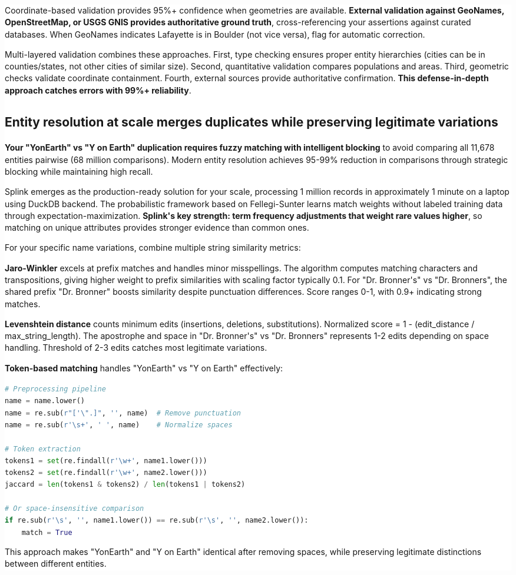 Coordinate-based validation provides 95%+ confidence when geometries are available. **External validation against GeoNames, OpenStreetMap, or USGS GNIS provides authoritative ground truth**, cross-referencing your assertions against curated databases. When GeoNames indicates Lafayette is in Boulder (not vice versa), flag for automatic correction.

Multi-layered validation combines these approaches. First, type checking ensures proper entity hierarchies (cities can be in counties/states, not other cities of similar size). Second, quantitative validation compares populations and areas. Third, geometric checks validate coordinate containment. Fourth, external sources provide authoritative confirmation. **This defense-in-depth approach catches errors with 99%+ reliability**.

## Entity resolution at scale merges duplicates while preserving legitimate variations

**Your "YonEarth" vs "Y on Earth" duplication requires fuzzy matching with intelligent blocking** to avoid comparing all 11,678 entities pairwise (68 million comparisons). Modern entity resolution achieves 95-99% reduction in comparisons through strategic blocking while maintaining high recall.

Splink emerges as the production-ready solution for your scale, processing 1 million records in approximately 1 minute on a laptop using DuckDB backend. The probabilistic framework based on Fellegi-Sunter learns match weights without labeled training data through expectation-maximization. **Splink's key strength: term frequency adjustments that weight rare values higher**, so matching on unique attributes provides stronger evidence than common ones.

For your specific name variations, combine multiple string similarity metrics:

**Jaro-Winkler** excels at prefix matches and handles minor misspellings. The algorithm computes matching characters and transpositions, giving higher weight to prefix similarities with scaling factor typically 0.1. For "Dr. Bronner's" vs "Dr. Bronners", the shared prefix "Dr. Bronner" boosts similarity despite punctuation differences. Score ranges 0-1, with 0.9+ indicating strong matches.

**Levenshtein distance** counts minimum edits (insertions, deletions, substitutions). Normalized score = 1 - (edit_distance / max_string_length). The apostrophe and space in "Dr. Bronner's" vs "Dr. Bronners" represents 1-2 edits depending on space handling. Threshold of 2-3 edits catches most legitimate variations.

**Token-based matching** handles "YonEarth" vs "Y on Earth" effectively:

```python
# Preprocessing pipeline
name = name.lower()
name = re.sub(r"['\".]", '', name)  # Remove punctuation
name = re.sub(r'\s+', ' ', name)    # Normalize spaces

# Token extraction
tokens1 = set(re.findall(r'\w+', name1.lower()))
tokens2 = set(re.findall(r'\w+', name2.lower()))
jaccard = len(tokens1 & tokens2) / len(tokens1 | tokens2)

# Or space-insensitive comparison
if re.sub(r'\s', '', name1.lower()) == re.sub(r'\s', '', name2.lower()):
    match = True
```

This approach makes "YonEarth" and "Y on Earth" identical after removing spaces, while preserving legitimate distinctions between different entities.
